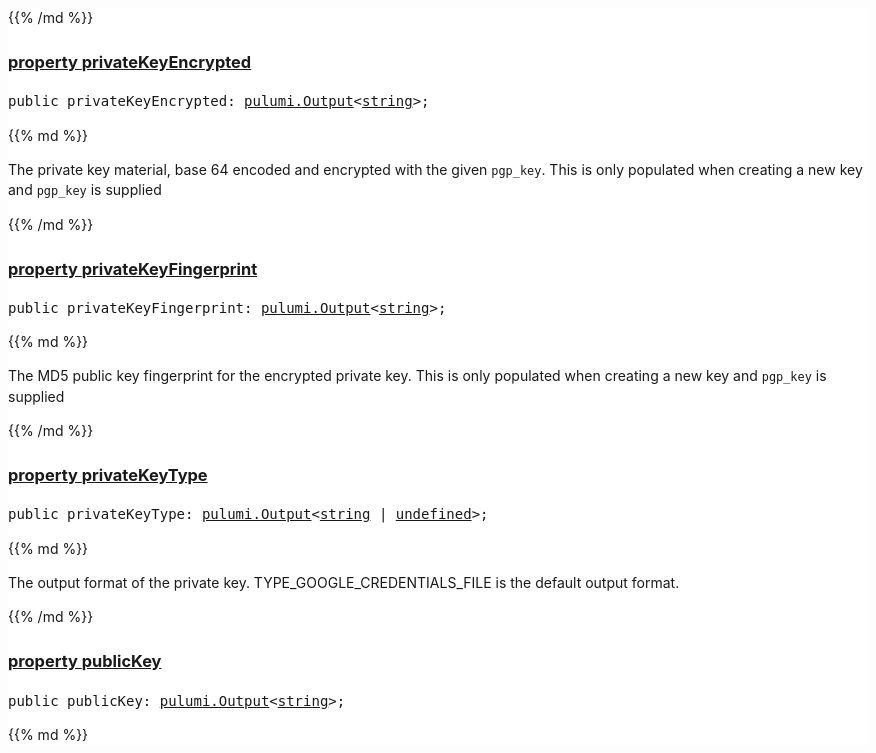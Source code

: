 {{% /md %}}
</div>
<h3 class="pdoc-member-header" id="Key-privateKeyEncrypted">
<a class="pdoc-child-name" href="https://github.com/pulumi/pulumi-gcp/blob/dfd50d3cd37076dc64bfff16a687877050b08fcb/sdk/nodejs/serviceAccount/key.ts#L86">property <b>privateKeyEncrypted</b></a>
</h3>
<div class="pdoc-member-contents">
<pre class="highlight"><span class='kd'>public </span>privateKeyEncrypted: <a href='/reference/pkg/nodejs/pulumi/pulumi/#Output'>pulumi.Output</a>&lt;<span class='kd'><a href='https://developer.mozilla.org/en-US/docs/Web/JavaScript/Reference/Global_Objects/String'>string</a></span>&gt;;</pre>
{{% md %}}

The private key material, base 64 encoded and
encrypted with the given `pgp_key`. This is only populated when creating a new
key and `pgp_key` is supplied

{{% /md %}}
</div>
<h3 class="pdoc-member-header" id="Key-privateKeyFingerprint">
<a class="pdoc-child-name" href="https://github.com/pulumi/pulumi-gcp/blob/dfd50d3cd37076dc64bfff16a687877050b08fcb/sdk/nodejs/serviceAccount/key.ts#L91">property <b>privateKeyFingerprint</b></a>
</h3>
<div class="pdoc-member-contents">
<pre class="highlight"><span class='kd'>public </span>privateKeyFingerprint: <a href='/reference/pkg/nodejs/pulumi/pulumi/#Output'>pulumi.Output</a>&lt;<span class='kd'><a href='https://developer.mozilla.org/en-US/docs/Web/JavaScript/Reference/Global_Objects/String'>string</a></span>&gt;;</pre>
{{% md %}}

The MD5 public key fingerprint for the encrypted
private key. This is only populated when creating a new key and `pgp_key` is supplied

{{% /md %}}
</div>
<h3 class="pdoc-member-header" id="Key-privateKeyType">
<a class="pdoc-child-name" href="https://github.com/pulumi/pulumi-gcp/blob/dfd50d3cd37076dc64bfff16a687877050b08fcb/sdk/nodejs/serviceAccount/key.ts#L95">property <b>privateKeyType</b></a>
</h3>
<div class="pdoc-member-contents">
<pre class="highlight"><span class='kd'>public </span>privateKeyType: <a href='/reference/pkg/nodejs/pulumi/pulumi/#Output'>pulumi.Output</a>&lt;<span class='kd'><a href='https://developer.mozilla.org/en-US/docs/Web/JavaScript/Reference/Global_Objects/String'>string</a></span> | <span class='kd'><a href='https://developer.mozilla.org/en-US/docs/Web/JavaScript/Reference/Global_Objects/undefined'>undefined</a></span>&gt;;</pre>
{{% md %}}

The output format of the private key. TYPE_GOOGLE_CREDENTIALS_FILE is the default output format.

{{% /md %}}
</div>
<h3 class="pdoc-member-header" id="Key-publicKey">
<a class="pdoc-child-name" href="https://github.com/pulumi/pulumi-gcp/blob/dfd50d3cd37076dc64bfff16a687877050b08fcb/sdk/nodejs/serviceAccount/key.ts#L99">property <b>publicKey</b></a>
</h3>
<div class="pdoc-member-contents">
<pre class="highlight"><span class='kd'>public </span>publicKey: <a href='/reference/pkg/nodejs/pulumi/pulumi/#Output'>pulumi.Output</a>&lt;<span class='kd'><a href='https://developer.mozilla.org/en-US/docs/Web/JavaScript/Reference/Global_Objects/String'>string</a></span>&gt;;</pre>
{{% md %}}
